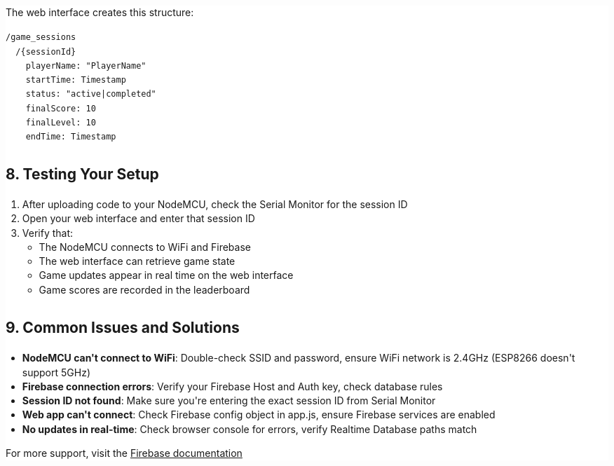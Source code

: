 The web interface creates this structure:

```
/game_sessions
  /{sessionId}
    playerName: "PlayerName"
    startTime: Timestamp
    status: "active|completed"
    finalScore: 10
    finalLevel: 10
    endTime: Timestamp
```

## 8. Testing Your Setup

1. After uploading code to your NodeMCU, check the Serial Monitor for the session ID
2. Open your web interface and enter that session ID
3. Verify that:
   - The NodeMCU connects to WiFi and Firebase
   - The web interface can retrieve game state
   - Game updates appear in real time on the web interface
   - Game scores are recorded in the leaderboard

## 9. Common Issues and Solutions

- **NodeMCU can't connect to WiFi**: Double-check SSID and password, ensure WiFi network is 2.4GHz (ESP8266 doesn't support 5GHz)
- **Firebase connection errors**: Verify your Firebase Host and Auth key, check database rules
- **Session ID not found**: Make sure you're entering the exact session ID from Serial Monitor
- **Web app can't connect**: Check Firebase config object in app.js, ensure Firebase services are enabled
- **No updates in real-time**: Check browser console for errors, verify Realtime Database paths match

For more support, visit the [Firebase documentation](https://firebase.google.com/docs) 